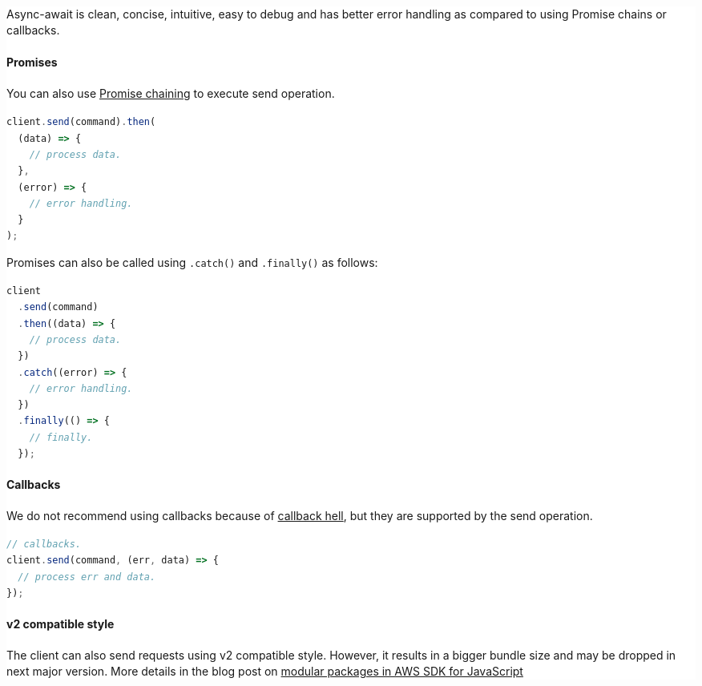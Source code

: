 Async-await is clean, concise, intuitive, easy to debug and has better error handling
as compared to using Promise chains or callbacks.

#### Promises

You can also use [Promise chaining](https://developer.mozilla.org/en-US/docs/Web/JavaScript/Guide/Using_promises#chaining)
to execute send operation.

```js
client.send(command).then(
  (data) => {
    // process data.
  },
  (error) => {
    // error handling.
  }
);
```

Promises can also be called using `.catch()` and `.finally()` as follows:

```js
client
  .send(command)
  .then((data) => {
    // process data.
  })
  .catch((error) => {
    // error handling.
  })
  .finally(() => {
    // finally.
  });
```

#### Callbacks

We do not recommend using callbacks because of [callback hell](http://callbackhell.com/),
but they are supported by the send operation.

```js
// callbacks.
client.send(command, (err, data) => {
  // process err and data.
});
```

#### v2 compatible style

The client can also send requests using v2 compatible style.
However, it results in a bigger bundle size and may be dropped in next major version. More details in the blog post
on [modular packages in AWS SDK for JavaScript](https://aws.amazon.com/blogs/developer/modular-packages-in-aws-sdk-for-javascript/)
